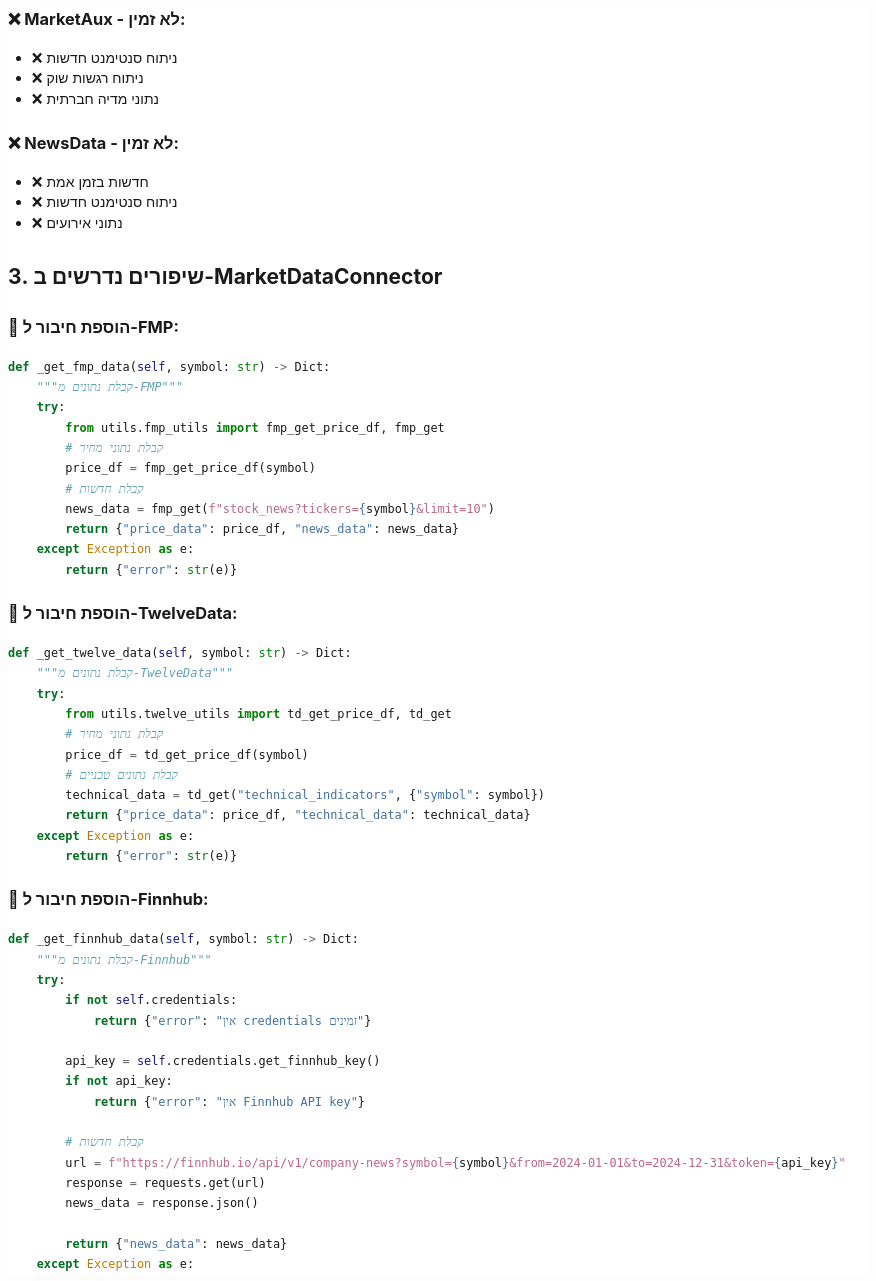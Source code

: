 ### ❌ **MarketAux - לא זמין:**
- ❌ ניתוח סנטימנט חדשות
- ❌ ניתוח רגשות שוק
- ❌ נתוני מדיה חברתית

### ❌ **NewsData - לא זמין:**
- ❌ חדשות בזמן אמת
- ❌ ניתוח סנטימנט חדשות
- ❌ נתוני אירועים

## 3. שיפורים נדרשים ב-MarketDataConnector

### 🔧 **הוספת חיבור ל-FMP:**
```python
def _get_fmp_data(self, symbol: str) -> Dict:
    """קבלת נתונים מ-FMP"""
    try:
        from utils.fmp_utils import fmp_get_price_df, fmp_get
        # קבלת נתוני מחיר
        price_df = fmp_get_price_df(symbol)
        # קבלת חדשות
        news_data = fmp_get(f"stock_news?tickers={symbol}&limit=10")
        return {"price_data": price_df, "news_data": news_data}
    except Exception as e:
        return {"error": str(e)}
```

### 🔧 **הוספת חיבור ל-TwelveData:**
```python
def _get_twelve_data(self, symbol: str) -> Dict:
    """קבלת נתונים מ-TwelveData"""
    try:
        from utils.twelve_utils import td_get_price_df, td_get
        # קבלת נתוני מחיר
        price_df = td_get_price_df(symbol)
        # קבלת נתונים טכניים
        technical_data = td_get("technical_indicators", {"symbol": symbol})
        return {"price_data": price_df, "technical_data": technical_data}
    except Exception as e:
        return {"error": str(e)}
```

### 🔧 **הוספת חיבור ל-Finnhub:**
```python
def _get_finnhub_data(self, symbol: str) -> Dict:
    """קבלת נתונים מ-Finnhub"""
    try:
        if not self.credentials:
            return {"error": "אין credentials זמינים"}
        
        api_key = self.credentials.get_finnhub_key()
        if not api_key:
            return {"error": "אין Finnhub API key"}
        
        # קבלת חדשות
        url = f"https://finnhub.io/api/v1/company-news?symbol={symbol}&from=2024-01-01&to=2024-12-31&token={api_key}"
        response = requests.get(url)
        news_data = response.json()
        
        return {"news_data": news_data}
    except Exception as e:
```